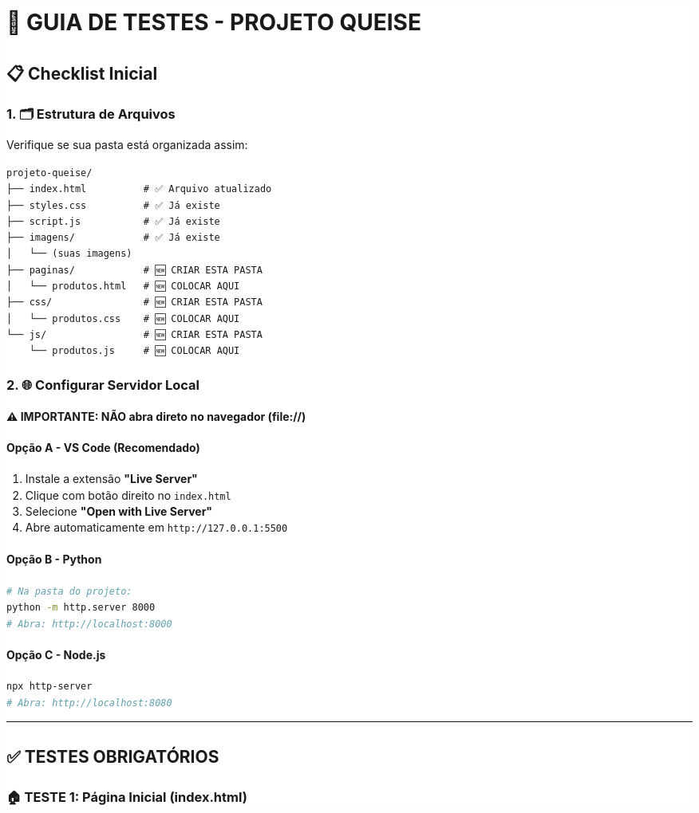 # 🧪 GUIA DE TESTES - PROJETO QUEISE

## 📋 Checklist Inicial

### 1. 🗂️ Estrutura de Arquivos

Verifique se sua pasta está organizada assim:

```
projeto-queise/
├── index.html          # ✅ Arquivo atualizado
├── styles.css          # ✅ Já existe
├── script.js           # ✅ Já existe
├── imagens/            # ✅ Já existe
│   └── (suas imagens)
├── paginas/            # 🆕 CRIAR ESTA PASTA
│   └── produtos.html   # 🆕 COLOCAR AQUI
├── css/                # 🆕 CRIAR ESTA PASTA
│   └── produtos.css    # 🆕 COLOCAR AQUI
└── js/                 # 🆕 CRIAR ESTA PASTA
    └── produtos.js     # 🆕 COLOCAR AQUI
```

### 2. 🌐 Configurar Servidor Local

**⚠️ IMPORTANTE: NÃO abra direto no navegador (file://)**

#### Opção A - VS Code (Recomendado)
1. Instale a extensão **"Live Server"**
2. Clique com botão direito no `index.html`
3. Selecione **"Open with Live Server"**
4. Abre automaticamente em `http://127.0.0.1:5500`

#### Opção B - Python
```bash
# Na pasta do projeto:
python -m http.server 8000
# Abra: http://localhost:8000
```

#### Opção C - Node.js
```bash
npx http-server
# Abra: http://localhost:8080
```

---

## ✅ TESTES OBRIGATÓRIOS

### 🏠 TESTE 1: Página Inicial (index.html)
